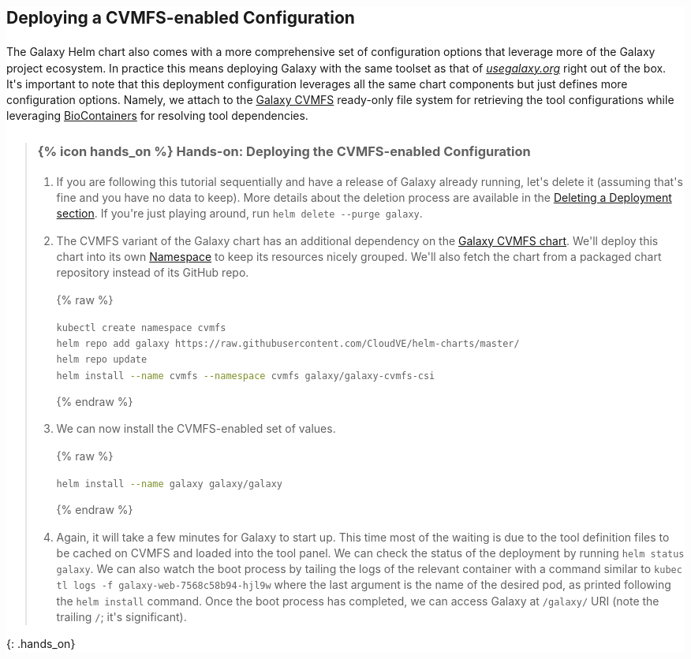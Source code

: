 ## Deploying a CVMFS-enabled Configuration
The Galaxy Helm chart also comes with a more comprehensive set of configuration
options that leverage more of the Galaxy project ecosystem. In practice this
means deploying Galaxy with the same toolset as that of
_[usegalaxy.org](https://usegalaxy.org/)_ right out of the box. It's important to note
that this deployment configuration leverages all the same chart components but
just defines more configuration options. Namely, we attach to the
[Galaxy CVMFS][CVMFS] ready-only file system for retrieving the tool
configurations while leveraging [BioContainers] for resolving tool dependencies.

> ### {% icon hands_on %} Hands-on: Deploying the CVMFS-enabled Configuration
>
> 1. If you are following this tutorial sequentially and have a release of
>    Galaxy already running, let's delete it (assuming that's fine and you have
>    no data to keep). More details about the deletion process are available in
>    the [Deleting a Deployment section](#deleting-a-deployed-helm-release). If
>    you're just playing around, run `helm delete --purge galaxy`.
>
> 2. The CVMFS variant of the Galaxy chart has an additional dependency on the
>    [Galaxy CVMFS chart](https://github.com/CloudVE/galaxy-cvmfs-csi-chart).
>    We'll deploy this chart into its own [Namespace] to keep its resources
>    nicely grouped. We'll also fetch the chart from a packaged chart
>    repository instead of its GitHub repo.
>
>    {% raw %}
>    ```bash
>    kubectl create namespace cvmfs
>    helm repo add galaxy https://raw.githubusercontent.com/CloudVE/helm-charts/master/
>    helm repo update
>    helm install --name cvmfs --namespace cvmfs galaxy/galaxy-cvmfs-csi
>    ```
>    {% endraw %}
>
> 3. We can now install the CVMFS-enabled set of values.
>
>    {% raw %}
>    ```bash
>    helm install --name galaxy galaxy/galaxy
>    ```
>    {% endraw %}
>
> 4. Again, it will take a few minutes for Galaxy to start up. This time most of
>    the waiting is due to the tool definition files to be cached on CVMFS and
>    loaded into the tool panel. We can check the status of the deployment by
>    running `helm status galaxy`. We can also watch the boot process by tailing
>    the logs of the relevant container with a command similar to
>    `kubectl logs -f galaxy-web-7568c58b94-hjl9w` where the last argument is
>    the name of the desired pod, as printed following the `helm install`
>    command. Once the boot process has completed, we can access Galaxy at
>    `/galaxy/` URI (note the trailing `/`; it's significant).
>
{: .hands_on}


[Galaxy Helm chart]: https://github.com/galaxyproject/galaxy-helm
[DfD]: https://www.docker.com/products/kubernetes
[SC]: https://kubernetes.io/docs/concepts/storage/storage-classes/
[PV]: https://kubernetes.io/docs/concepts/storage/persistent-volumes/
[CSI]: https://kubernetes.io/blog/2019/01/15/container-storage-interface-ga/
[GxyDocs]: https://galaxyproject.org/admin/#configuration
[CVMFS]: https://training.galaxyproject.org/training-material/topics/admin/tutorials/cvmfs/tutorial.html
[BioContainers]: https://biocontainers.pro/#/
[Namespace]: https://kubernetes.io/docs/concepts/overview/working-with-objects/namespaces/
[reclaim policy]: https://kubernetes.io/docs/tasks/administer-cluster/change-pv-reclaim-policy/
[fedG]: https://gitter.im/galaxyproject/FederatedGalaxy